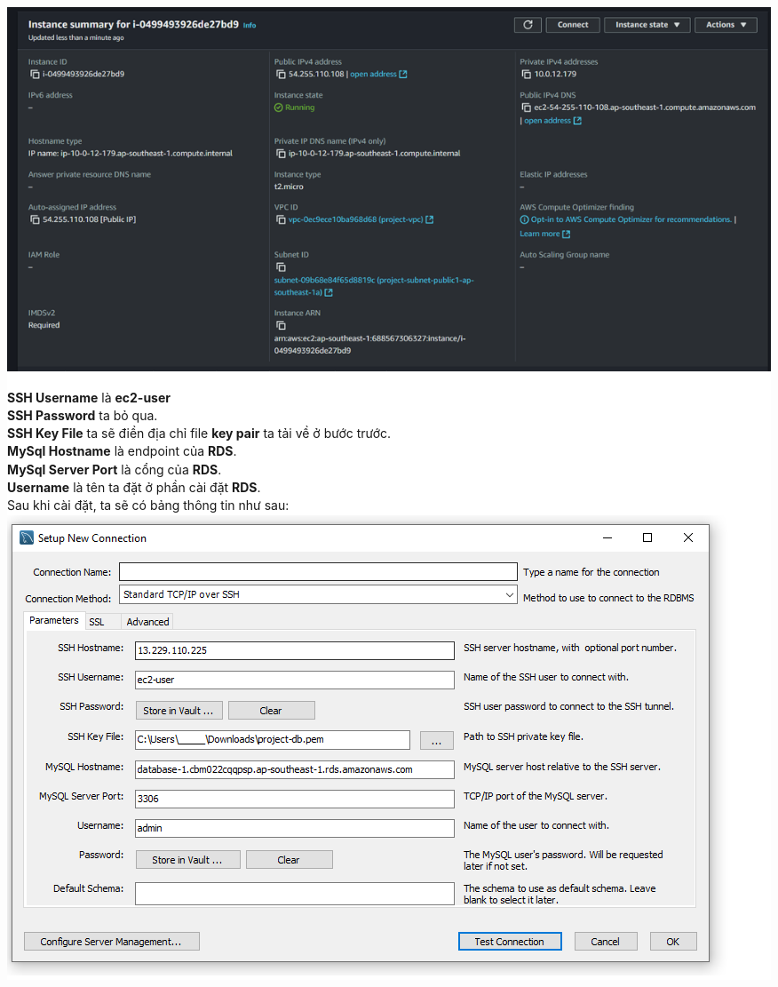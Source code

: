 ![alt text](image-40.png)

**SSH Username** là **ec2-user**<br>
**SSH Password** ta bỏ qua.<br>
**SSH Key File** ta sẽ điền địa chỉ file **key pair** ta tải về ở bước trước.<br>
**MySql Hostname** là endpoint của **RDS**.<br>
**MySql Server Port** là cổng của **RDS**.<br>
**Username** là tên ta đặt ở phần cài đặt **RDS**.<br>
Sau khi cài đặt, ta sẽ có bảng thông tin như sau:
![alt text](image-43.png)
